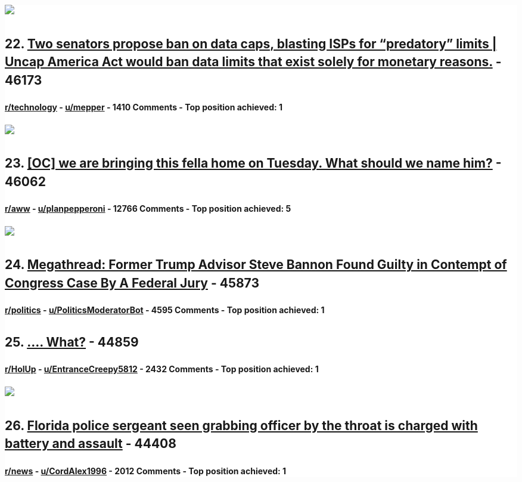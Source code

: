 <a href="https://v.redd.it/vheadkik95d91"><img src="https://b.thumbs.redditmedia.com/K-zy4ZHCl4ROFJOBxkvfaum-fety5ur443qD9EMyHOU.jpg"></img></a>

## 22. [Two senators propose ban on data caps, blasting ISPs for “predatory” limits | Uncap America Act would ban data limits that exist solely for monetary reasons.](http://reddit.com/r/technology/comments/w4zsn0/two_senators_propose_ban_on_data_caps_blasting/) - 46173
#### [r/technology](http://reddit.com/r/technology) - [u/mepper](http://reddit.com/u/mepper) - 1410 Comments - Top position achieved: 1

<a href="https://arstechnica.com/tech-policy/2022/07/two-senators-propose-ban-on-data-caps-blasting-isps-for-predatory-limits/"><img src="https://b.thumbs.redditmedia.com/82EWHq13LDZadkaUDopEqJ8bWL2rdLvMgEI_D4PcNnY.jpg"></img></a>

## 23. [[OC] we are bringing this fella home on Tuesday. What should we name him?](http://reddit.com/r/aww/comments/w5hks3/oc_we_are_bringing_this_fella_home_on_tuesday/) - 46062
#### [r/aww](http://reddit.com/r/aww) - [u/planpepperoni](http://reddit.com/u/planpepperoni) - 12766 Comments - Top position achieved: 5

<a href="https://i.imgur.com/d1KZYdC.jpg"><img src="https://b.thumbs.redditmedia.com/FwuWIJpbLSGM2VS4--Ma1wfmiKvyyvxxr8FcRcK0PRM.jpg"></img></a>

## 24. [Megathread: Former Trump Advisor Steve Bannon Found Guilty in Contempt of Congress Case By A Federal Jury](http://reddit.com/r/politics/comments/w5iojt/megathread_former_trump_advisor_steve_bannon/) - 45873
#### [r/politics](http://reddit.com/r/politics) - [u/PoliticsModeratorBot](http://reddit.com/u/PoliticsModeratorBot) - 4595 Comments - Top position achieved: 1

## 25. […. What?](http://reddit.com/r/HolUp/comments/w527dc/what/) - 44859
#### [r/HolUp](http://reddit.com/r/HolUp) - [u/EntranceCreepy5812](http://reddit.com/u/EntranceCreepy5812) - 2432 Comments - Top position achieved: 1

<a href="https://i.redd.it/yxgak3by02d91.jpg"><img src="https://b.thumbs.redditmedia.com/G6rAz9XRPT2TCVZTxq-RS1Y3szobNCIYuiXJmPBRh3I.jpg"></img></a>

## 26. [Florida police sergeant seen grabbing officer by the throat is charged with battery and assault](http://reddit.com/r/news/comments/w5avl3/florida_police_sergeant_seen_grabbing_officer_by/) - 44408
#### [r/news](http://reddit.com/r/news) - [u/CordAlex1996](http://reddit.com/u/CordAlex1996) - 2012 Comments - Top position achieved: 1
